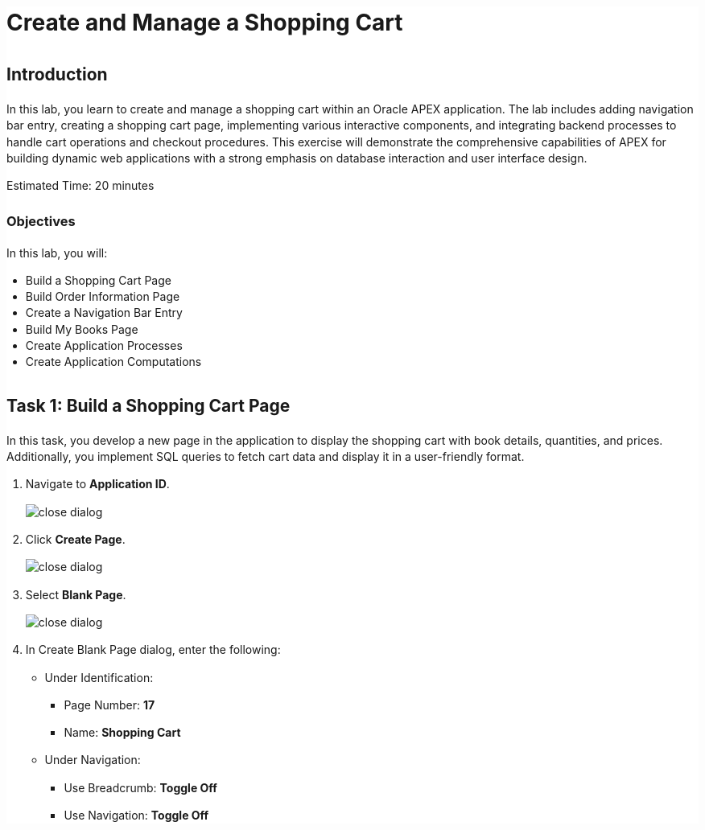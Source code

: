 # Create and Manage a Shopping Cart

## Introduction

In this lab, you learn to create and manage a shopping cart within an Oracle APEX application. The lab includes adding navigation bar entry, creating a shopping cart page, implementing various interactive components, and integrating backend processes to handle cart operations and checkout procedures. This exercise will demonstrate the comprehensive capabilities of APEX for building dynamic web applications with a strong emphasis on database interaction and user interface design.

Estimated Time: 20 minutes

### Objectives

In this lab, you will:

- Build a Shopping Cart Page
- Build Order Information Page
- Create a Navigation Bar Entry
- Build My Books Page
- Create Application Processes
- Create Application Computations

## Task 1: Build a Shopping Cart Page

In this task, you develop a new page in the application to display the shopping cart with book details, quantities, and prices. Additionally, you implement SQL queries to fetch cart data and display it in a user-friendly format.

1. Navigate to **Application ID**.

    ![close dialog](images/app-id9.png " ")

2. Click **Create Page**.

    ![close dialog](images/create-page9.png " ")

3. Select **Blank Page**.

    ![close dialog](images/blank-page9.png " ")

4. In Create Blank Page dialog, enter the following:

    - Under Identification:

        - Page Number: **17**

        - Name: **Shopping Cart**

    - Under Navigation:

        - Use Breadcrumb: **Toggle Off**

        - Use Navigation: **Toggle Off**
